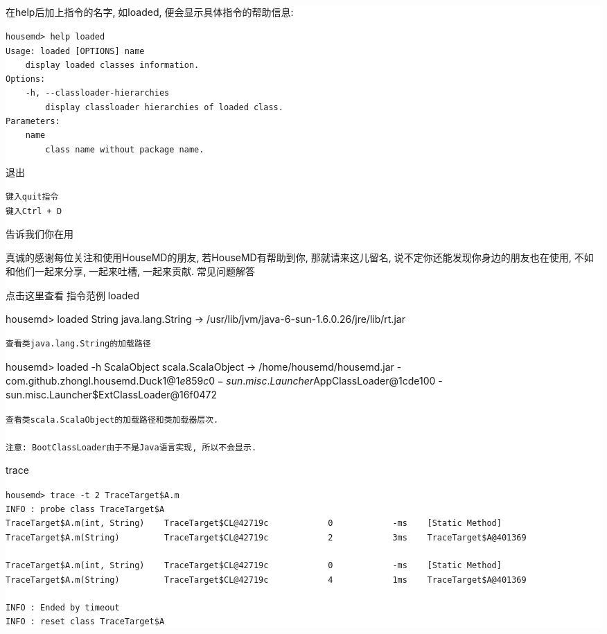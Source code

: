 在help后加上指令的名字, 如loaded, 便会显示具体指令的帮助信息:

    housemd> help loaded
    Usage: loaded [OPTIONS] name
        display loaded classes information.
    Options:
        -h, --classloader-hierarchies
            display classloader hierarchies of loaded class.
    Parameters:
        name
            class name without package name.

退出

    键入quit指令
    键入Ctrl + D

告诉我们你在用

真诚的感谢每位关注和使用HouseMD的朋友, 若HouseMD有帮助到你, 那就请来这儿留名, 说不定你还能发现你身边的朋友也在使用, 不如和他们一起来分享, 一起来吐槽, 一起来贡献.
常见问题解答

点击这里查看
指令范例
loaded

housemd> loaded String
java.lang.String -> /usr/lib/jvm/java-6-sun-1.6.0.26/jre/lib/rt.jar

    查看类java.lang.String的加载路径

housemd> loaded -h ScalaObject
scala.ScalaObject -> /home/housemd/housemd.jar
    - com.github.zhongl.housemd.Duck$1@1e859c0
        - sun.misc.Launcher$AppClassLoader@1cde100
            - sun.misc.Launcher$ExtClassLoader@16f0472

    查看类scala.ScalaObject的加载路径和类加载器层次.

    注意: BootClassLoader由于不是Java语言实现, 所以不会显示.

trace

    housemd> trace -t 2 TraceTarget$A.m
    INFO : probe class TraceTarget$A
    TraceTarget$A.m(int, String)    TraceTarget$CL@42719c            0            -ms    [Static Method]
    TraceTarget$A.m(String)         TraceTarget$CL@42719c            2            3ms    TraceTarget$A@401369

    TraceTarget$A.m(int, String)    TraceTarget$CL@42719c            0            -ms    [Static Method]
    TraceTarget$A.m(String)         TraceTarget$CL@42719c            4            1ms    TraceTarget$A@401369

    INFO : Ended by timeout
    INFO : reset class TraceTarget$A
